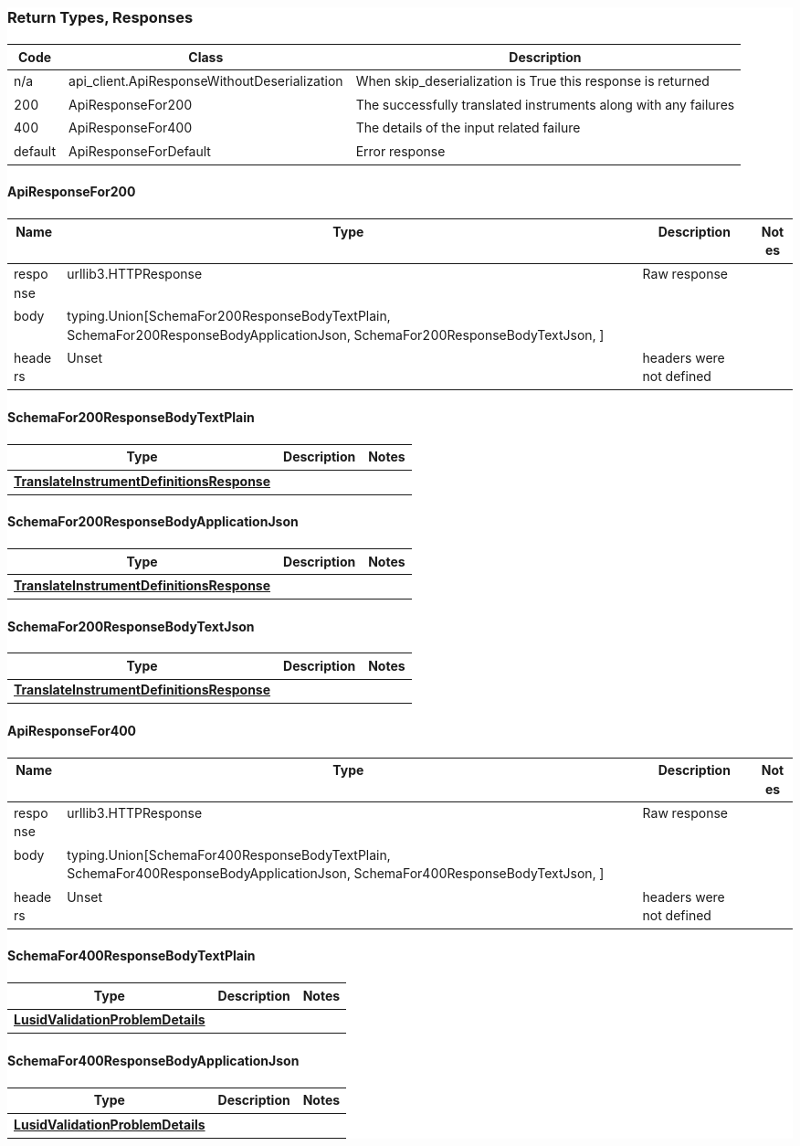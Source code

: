 
### Return Types, Responses

Code | Class | Description
------------- | ------------- | -------------
n/a | api_client.ApiResponseWithoutDeserialization | When skip_deserialization is True this response is returned
200 | ApiResponseFor200 | The successfully translated instruments along with any failures
400 | ApiResponseFor400 | The details of the input related failure
default | ApiResponseForDefault | Error response

#### ApiResponseFor200
Name | Type | Description  | Notes
------------- | ------------- | ------------- | -------------
response | urllib3.HTTPResponse | Raw response |
body | typing.Union[SchemaFor200ResponseBodyTextPlain, SchemaFor200ResponseBodyApplicationJson, SchemaFor200ResponseBodyTextJson, ] |  |
headers | Unset | headers were not defined |

#### SchemaFor200ResponseBodyTextPlain
Type | Description  | Notes
------------- | ------------- | -------------
[**TranslateInstrumentDefinitionsResponse**](TranslateInstrumentDefinitionsResponse.md) |  | 


#### SchemaFor200ResponseBodyApplicationJson
Type | Description  | Notes
------------- | ------------- | -------------
[**TranslateInstrumentDefinitionsResponse**](TranslateInstrumentDefinitionsResponse.md) |  | 


#### SchemaFor200ResponseBodyTextJson
Type | Description  | Notes
------------- | ------------- | -------------
[**TranslateInstrumentDefinitionsResponse**](TranslateInstrumentDefinitionsResponse.md) |  | 


#### ApiResponseFor400
Name | Type | Description  | Notes
------------- | ------------- | ------------- | -------------
response | urllib3.HTTPResponse | Raw response |
body | typing.Union[SchemaFor400ResponseBodyTextPlain, SchemaFor400ResponseBodyApplicationJson, SchemaFor400ResponseBodyTextJson, ] |  |
headers | Unset | headers were not defined |

#### SchemaFor400ResponseBodyTextPlain
Type | Description  | Notes
------------- | ------------- | -------------
[**LusidValidationProblemDetails**](LusidValidationProblemDetails.md) |  | 


#### SchemaFor400ResponseBodyApplicationJson
Type | Description  | Notes
------------- | ------------- | -------------
[**LusidValidationProblemDetails**](LusidValidationProblemDetails.md) |  | 
